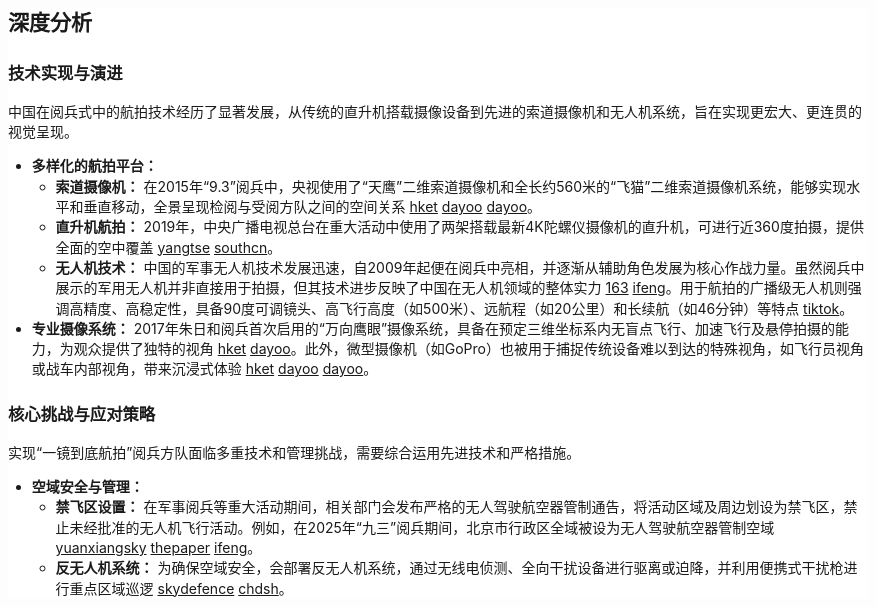 ## 深度分析

### 技术实现与演进
中国在阅兵式中的航拍技术经历了显著发展，从传统的直升机搭载摄像设备到先进的索道摄像机和无人机系统，旨在实现更宏大、更连贯的视觉呈现。

*   **多样化的航拍平台：**
    *   **索道摄像机：** 在2015年“9.3”阅兵中，央视使用了“天鹰”二维索道摄像机和全长约560米的“飞猫”二维索道摄像机系统，能够实现水平和垂直移动，全景呈现检阅与受阅方队之间的空间关系 [hket](https://vertexaisearch.cloud.google.com/grounding-api-redirect/AUZIYQH5Ai2aC0JBzPfOjbwPni2dMdsiFQmF18Ao7LA9-EfOywgUOCrsgd2rhoid_ukfK6iuL68HhQqXPS0_hBtA09yZwzHyvK28hwN1coBJY4-9lDg-UQ_wKgz92oZh6WpLiRU9vHyu4Q5I4UoaUEd2zVxy-_84OlfQoK69Hcn5PON0VZX8Kw==9) [dayoo](https://vertexaisearch.cloud.google.com/grounding-api-redirect/AUZIYQH4KaU5roh9J0oGFTSsKO0-Ulafr8zmZy5ipser3AYEbsS9nLNckKVo3JvaAmZ9YmwYiYsFZJSK2aIXbm_dJb6tRnQyPmreJsnE9aGeOGcsfTgqI1g2s__W_yI1amCEk-_w3dW4aAzTa_e2k0bL-eyIJw==0) [dayoo](https://vertexaisearch.cloud.google.com/grounding-api-redirect/AUZIYQH4KaU5roh9J0oGFTSsKO0-Ulafr8zmZy5ipser3AYEbsS9nLNckKVo3JvaAmZ9YmwYiYsFZJSK2aIXbm_dJb6tRnQyPmreJsnE9aGeOGcsfTgqI1g2s__W_yI1amCEk-_w3dW4aAzTa_e2k0bL-eyIJw==1)。
    *   **直升机航拍：** 2019年，中央广播电视总台在重大活动中使用了两架搭载最新4K陀螺仪摄像机的直升机，可进行近360度拍摄，提供全面的空中覆盖 [yangtse](https://vertexaisearch.cloud.google.com/grounding-api-redirect/AUZIYQES_EvNbOZ3rbZLpdAtpF3UUMeGzwDwDdhwbupoy4ws42in7Jy1Zl1XxglVUXrb6ICvbBCOMrroNgZGVvIf-MBSS8Qq5bAVlKSwoiiRURpMQEszwvXOKguoLTZY7cfI8) [southcn](https://vertexaisearch.cloud.google.com/grounding-api-redirect/AUZIYQE5wEuLZ-DMd3Kg_9UAiWv0aBjvlwzVBnRvtbwF2oCtvVq2gFvgebKLaFms7umAMtkcMyaF5L1XUm8z2lBXXlgYktcEPjYFfFKW-xx4nKZXPUcl1wSl9SaXzvxtQyDidHHaQ9Tx3gAwsC2k1sDIeF8ruWKClNu6FKEhToCmmPE_vQA=)。
    *   **无人机技术：** 中国的军事无人机技术发展迅速，自2009年起便在阅兵中亮相，并逐渐从辅助角色发展为核心作战力量。虽然阅兵中展示的军用无人机并非直接用于拍摄，但其技术进步反映了中国在无人机领域的整体实力 [163](https://vertexaisearch.cloud.google.com/grounding-api-redirect/AUZIYQES_EvNbOZ3rbZLpdAtpF3UUMeGzwDwDdhwbupoy4ws42in7Jy1Zl1XxglVUXrb6ICvbBCOMrroNgZGVvIf-MBSS8Qq5bAVlKSwoiiRURpMQEszwvXOKguoLTZY7cfI6) [ifeng](https://vertexaisearch.cloud.google.com/grounding-api-redirect/AUZIYQES_EvNbOZ3rbZLpdAtpF3UUMeGzwDwDdhwbupoy4ws42in7Jy1Zl1XxglVUXrb6ICvbBCOMrroNgZGVvIf-MBSS8Qq5bAVlKSwoiiRURpMQEszwvXOKguoLTZY7cfI7)。用于航拍的广播级无人机则强调高精度、高稳定性，具备90度可调镜头、高飞行高度（如500米）、远航程（如20公里）和长续航（如46分钟）等特点 [tiktok](https://vertexaisearch.cloud.google.com/grounding-api-redirect/AUZIYQES_EvNbOZ3rbZLpdAtpF3UUMeGzwDwDdhwbupoy4ws42in7Jy1Zl1XxglVUXrb6ICvbBCOMrroNgZGVvIf-MBSS8Qq5bAVlKSwoiiRURpMQEszwvXOKguoLTZY7cfI1)。
*   **专业摄像系统：** 2017年朱日和阅兵首次启用的“万向鹰眼”摄像系统，具备在预定三维坐标系内无盲点飞行、加速飞行及悬停拍摄的能力，为观众提供了独特的视角 [hket](https://vertexaisearch.cloud.google.com/grounding-api-redirect/AUZIYQH5Ai2aC0JBzPfOjbwPni2dMdsiFQmF18Ao7LA9-EfOywgUOCrsgd2rhoid_ukfK6iuL68HhQqXPS0_hBtA09yZwzHyvK28hwN1coBJY4-9lDg-UQ_wKgz92oZh6WpLiRU9vHyu4Q5I4UoaUEd2zVxy-_84OlfQoK69Hcn5PON0VZX8Kw==9) [dayoo](https://vertexaisearch.cloud.google.com/grounding-api-redirect/AUZIYQH4KaU5roh9J0oGFTSsKO0-Ulafr8zmZy5ipser3AYEbsS9nLNckKVo3JvaAmZ9YmwYiYsFZJSK2aIXbm_dJb6tRnQyPmreJsnE9aGeOGcsfTgqI1g2s__W_yI1amCEk-_w3dW4aAzTa_e2k0bL-eyIJw==0)。此外，微型摄像机（如GoPro）也被用于捕捉传统设备难以到达的特殊视角，如飞行员视角或战车内部视角，带来沉浸式体验 [hket](https://vertexaisearch.cloud.google.com/grounding-api-redirect/AUZIYQH5Ai2aC0JBzPfOjbwPni2dMdsiFQmF18Ao7LA9-EfOywgUOCrsgd2rhoid_ukfK6iuL68HhQqXPS0_hBtA09yZwzHyvK28hwN1coBJY4-9lDg-UQ_wKgz92oZh6WpLiRU9vHyu4Q5I4UoaUEd2zVxy-_84OlfQoK69Hcn5PON0VZX8Kw==9) [dayoo](https://vertexaisearch.cloud.google.com/grounding-api-redirect/AUZIYQH4KaU5roh9J0oGFTSsKO0-Ulafr8zmZy5ipser3AYEbsS9nLNckKVo3JvaAmZ9YmwYiYsFZJSK2aIXbm_dJb6tRnQyPmreJsnE9aGeOGcsfTgqI1g2s__W_yI1amCEk-_w3dW4aAzTa_e2k0bL-eyIJw==0) [dayoo](https://vertexaisearch.cloud.google.com/grounding-api-redirect/AUZIYQH4KaU5roh9J0oGFTSsKO0-Ulafr8zmZy5ipser3AYEbsS9nLNckKVo3JvaAmZ9YmwYiYsFZJSK2aIXbm_dJb6tRnQyPmreJsnE9aGeOGcsfTgqI1g2s__W_yI1amCEk-_w3dW4aAzTa_e2k0bL-eyIJw==1)。

### 核心挑战与应对策略
实现“一镜到底航拍”阅兵方队面临多重技术和管理挑战，需要综合运用先进技术和严格措施。

*   **空域安全与管理：**
    *   **禁飞区设置：** 在军事阅兵等重大活动期间，相关部门会发布严格的无人驾驶航空器管制通告，将活动区域及周边划设为禁飞区，禁止未经批准的无人机飞行活动。例如，在2025年“九三”阅兵期间，北京市行政区全域被设为无人驾驶航空器管制空域 [yuanxiangsky](https://vertexaisearch.cloud.google.com/grounding-api-redirect/AUZIYQGIP23_qF_yexpsLL5Vbli9oErWgssTGS7M1lxvDYB8G5nFINAdNbuOvwn0USOGCIqrfYoWDYsmZgZyBeUC_nJLIz_tqZcx763wV-0QQdX8ILQ4AIXZWHwB4TlCZsb0) [thepaper](https://vertexaisearch.cloud.google.com/grounding-api-redirect/AUZIYQF4vO8wmZRU1g8GLgmm0ny1AUr0YIBvYIAHLPC1mD5scerytgzg2OJp-yiVbrzcxuqhqziP26TZN8g_gWeuHanIBO9rA3X6MWX4N03uwGpKCB74OEcRUV5364u4lxF0__BSN9nDS9SzWfCTJR2eNZdwHxOs2SkoSApEttk=) [ifeng](https://vertexaisearch.cloud.google.com/grounding-api-redirect/AUZIYQGD-O6pi5S8tiVUPYwGkICNIGQDVzBeOO8-yvXxoQt1kYWZqeA1tL5005wAT54Yx4_DfsXjdUl07J0Xf2MbjGEcXrKCrAcMCungqGN5l2nn08lFdullUyzSdMmyrdYeb1bhP89VQ5UsQfWSxb4H2tj3iXgoDL77jmrTUhhamtM3UkJ00kIxmjvKcwoY6-j_HUv2KQKo16m69bn-BymAqBVwUrl_NOJK3--Zhg==)。
    *   **反无人机系统：** 为确保空域安全，会部署反无人机系统，通过无线电侦测、全向干扰设备进行驱离或迫降，并利用便携式干扰枪进行重点区域巡逻 [skydefence](https://vertexaisearch.cloud.google.com/grounding-api-redirect/AUZIYQHyXDr8muupgVFE-Mr1MjmlA6z1cU5x29ESLHa0v8F-Zt1O-J4hfriBIZTWwMz76c1Z9Sz2oKs5zNwN31j7phVwnRbjlGILyILLh-eNGFOKAQYfNQOTkxV6lz_BwOXrSy3TnerR9v0o) [chdsh](https://vertexaisearch.cloud.google.com/grounding-api-redirect/AUZIYQHZbH1A0bVYLKekcXfGcMQRcssZe6kJ9mwCvdZoTIp7BZbOzp9MEZ5lxAO8HI7lpT7_QmAvsSbigFKN13U6AOes4YfB1zm1nnkrHsehIeJ5IoC-j2co54o89j0hOcjxQ6EZz478q0psdNGJaiCM9A==)。